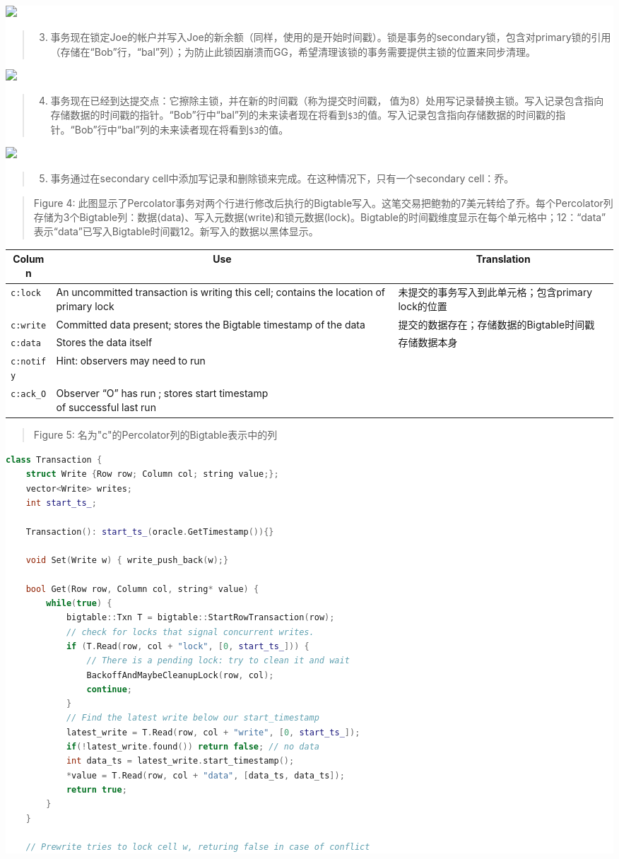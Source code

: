 ![](https://files.catbox.moe/2mtt3m.png)

> 3. 事务现在锁定Joe的帐户并写入Joe的新余额（同样，使用的是开始时间戳）。锁是事务的secondary锁，包含对primary锁的引用（存储在“Bob”行，“bal”列）；为防止此锁因崩溃而GG，希望清理该锁的事务需要提供主锁的位置来同步清理。



![](https://files.catbox.moe/4q5mt8.png)

> 4. 事务现在已经到达提交点：它擦除主锁，并在新的时间戳（称为提交时间戳， 值为8）处用写记录替换主锁。写入记录包含指向存储数据的时间戳的指针。“Bob”行中“bal”列的未来读者现在将看到`$3`的值。写入记录包含指向存储数据的时间戳的指针。“Bob”行中“bal”列的未来读者现在将看到`$3`的值。



![](https://files.catbox.moe/7gh22c.png)

> 5. 事务通过在secondary cell中添加写记录和删除锁来完成。在这种情况下，只有一个secondary cell：乔。



> Figure 4: 此图显示了Percolator事务对两个行进行修改后执行的Bigtable写入。这笔交易把鲍勃的7美元转给了乔。每个Percolator列存储为3个Bigtable列：数据(data)、写入元数据(write)和锁元数据(lock)。Bigtable的时间戳维度显示在每个单元格中；12：“data” 表示“data”已写入Bigtable时间戳12。新写入的数据以黑体显示。



| Column     | Use                                                          | Translation                                        |
| ---------- | ------------------------------------------------------------ | -------------------------------------------------- |
| `c:lock`   | An uncommitted transaction is writing this cell; contains the location of  primary lock | 未提交的事务写入到此单元格；包含primary lock的位置 |
| `c:write`  | Committed data present; stores the Bigtable timestamp of the data | 提交的数据存在；存储数据的Bigtable时间戳           |
| `c:data`   | Stores the data itself                                       | 存储数据本身                                       |
| `c:notify` | Hint: observers may need to run                              |                                                    |
| `c:ack_O`  | Observer “O” has run ; stores start timestamp<br/>of successful last run |                                                    |

> Figure 5:  名为"c"的Percolator列的Bigtable表示中的列



```c++
class Transaction {
	struct Write {Row row; Column col; string value;};
	vector<Write> writes;
	int start_ts_;
    
	Transaction(): start_ts_(oracle.GetTimestamp()){}
	
    void Set(Write w) { write_push_back(w);}
	
    bool Get(Row row, Column col, string* value) {
		while(true) {
			bigtable::Txn T = bigtable::StartRowTransaction(row);
			// check for locks that signal concurrent writes.
			if (T.Read(row, col + "lock", [0, start_ts_])) {
				// There is a pending lock: try to clean it and wait
				BackoffAndMaybeCleanupLock(row, col);
				continue;
			}
			// Find the latest write below our start_timestamp
			latest_write = T.Read(row, col + "write", [0, start_ts_]);
			if(!latest_write.found()) return false; // no data
			int data_ts = latest_write.start_timestamp();
			*value = T.Read(row, col + "data", [data_ts, data_ts]);
			return true;
		}
	}
    
    // Prewrite tries to lock cell w, returing false in case of conflict
```